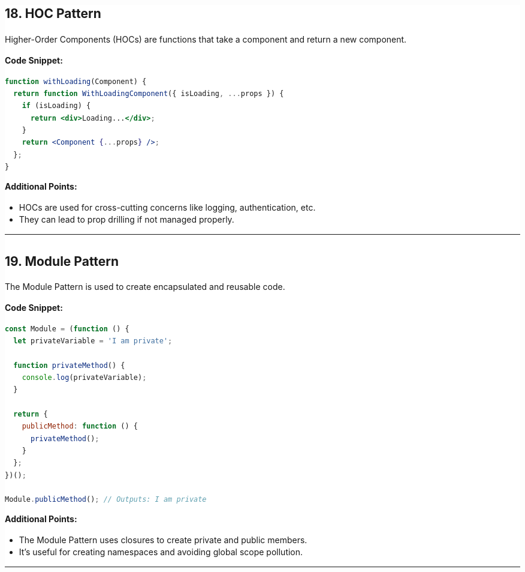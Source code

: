
## 18. **HOC Pattern**

Higher-Order Components (HOCs) are functions that take a component and return a new component.

**Code Snippet:**

```jsx
function withLoading(Component) {
  return function WithLoadingComponent({ isLoading, ...props }) {
    if (isLoading) {
      return <div>Loading...</div>;
    }
    return <Component {...props} />;
  };
}
```

**Additional Points:**

- HOCs are used for cross-cutting concerns like logging, authentication, etc.
- They can lead to prop drilling if not managed properly.

---

## 19. **Module Pattern**

The Module Pattern is used to create encapsulated and reusable code.

**Code Snippet:**

```javascript
const Module = (function () {
  let privateVariable = 'I am private';

  function privateMethod() {
    console.log(privateVariable);
  }

  return {
    publicMethod: function () {
      privateMethod();
    }
  };
})();

Module.publicMethod(); // Outputs: I am private
```

**Additional Points:**

- The Module Pattern uses closures to create private and public members.
- It’s useful for creating namespaces and avoiding global scope pollution.

---
